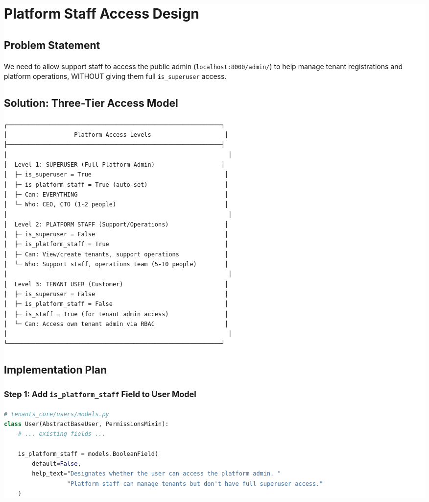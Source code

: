 # Platform Staff Access Design

## Problem Statement

We need to allow support staff to access the public admin (`localhost:8000/admin/`) to help manage tenant registrations and platform operations, WITHOUT giving them full `is_superuser` access.

## Solution: Three-Tier Access Model

```
┌─────────────────────────────────────────────────────────────┐
│                   Platform Access Levels                     │
├─────────────────────────────────────────────────────────────┤
│                                                               │
│  Level 1: SUPERUSER (Full Platform Admin)                   │
│  ├─ is_superuser = True                                      │
│  ├─ is_platform_staff = True (auto-set)                      │
│  ├─ Can: EVERYTHING                                          │
│  └─ Who: CEO, CTO (1-2 people)                               │
│                                                               │
│  Level 2: PLATFORM STAFF (Support/Operations)                │
│  ├─ is_superuser = False                                     │
│  ├─ is_platform_staff = True                                 │
│  ├─ Can: View/create tenants, support operations             │
│  └─ Who: Support staff, operations team (5-10 people)        │
│                                                               │
│  Level 3: TENANT USER (Customer)                             │
│  ├─ is_superuser = False                                     │
│  ├─ is_platform_staff = False                                │
│  ├─ is_staff = True (for tenant admin access)                │
│  └─ Can: Access own tenant admin via RBAC                    │
│                                                               │
└─────────────────────────────────────────────────────────────┘
```

## Implementation Plan

### Step 1: Add `is_platform_staff` Field to User Model

```python
# tenants_core/users/models.py
class User(AbstractBaseUser, PermissionsMixin):
    # ... existing fields ...

    is_platform_staff = models.BooleanField(
        default=False,
        help_text="Designates whether the user can access the platform admin. "
                  "Platform staff can manage tenants but don't have full superuser access."
    )
```
